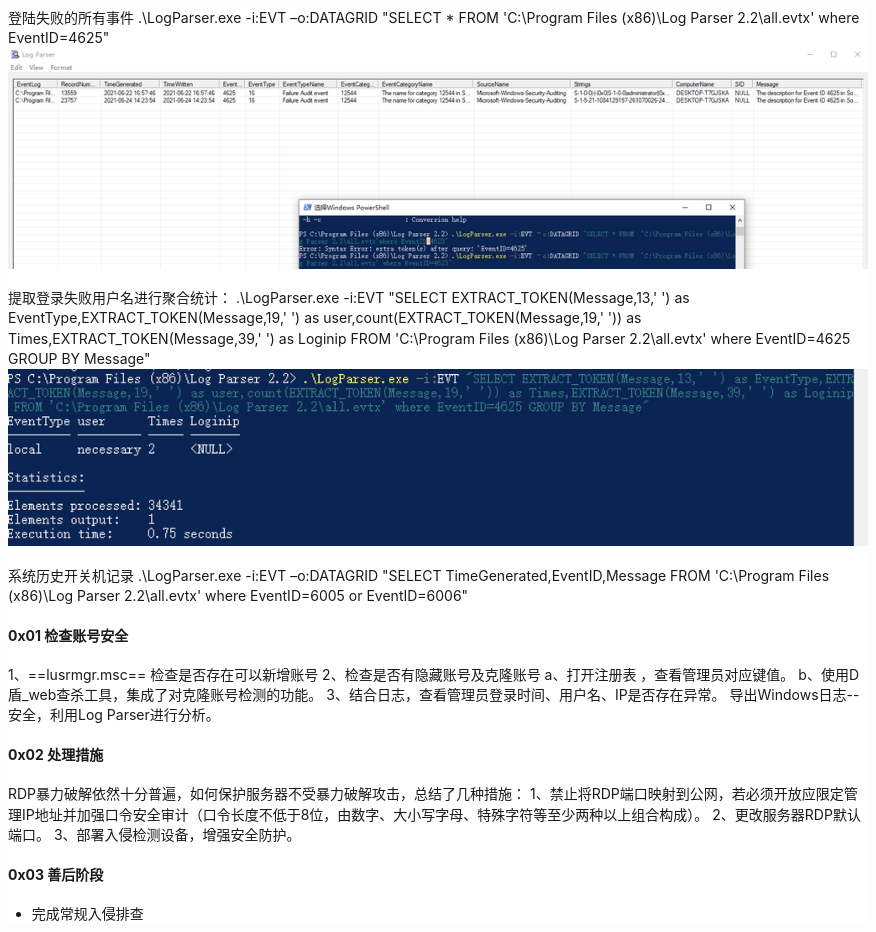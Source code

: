 登陆失败的所有事件
.\LogParser.exe -i:EVT –o:DATAGRID "SELECT * FROM 'C:\Program Files (x86)\Log Parser 2.2\all.evtx' where EventID=4625"
![-w1656](/img/16256216713834.jpg)

提取登录失败用户名进行聚合统计：
.\LogParser.exe -i:EVT "SELECT EXTRACT_TOKEN(Message,13,' ') as EventType,EXTRACT_TOKEN(Message,19,' ') as user,count(EXTRACT_TOKEN(Message,19,' ')) as Times,EXTRACT_TOKEN(Message,39,' ') as Loginip FROM 'C:\Program Files (x86)\Log Parser 2.2\all.evtx' where EventID=4625 GROUP BY Message"
![-w853](/img/16256219990651.jpg)

系统历史开关机记录
.\LogParser.exe -i:EVT –o:DATAGRID "SELECT TimeGenerated,EventID,Message FROM 'C:\Program Files (x86)\Log Parser 2.2\all.evtx' where EventID=6005 or EventID=6006"

#### 0x01 检查账号安全
1、==lusrmgr.msc== 检查是否存在可以新增账号
2、检查是否有隐藏账号及克隆账号
a、打开注册表 ，查看管理员对应键值。
b、使用D盾_web查杀工具，集成了对克隆账号检测的功能。
3、结合日志，查看管理员登录时间、用户名、IP是否存在异常。
导出Windows日志--安全，利用Log Parser进行分析。
#### 0x02 处理措施
RDP暴力破解依然十分普遍，如何保护服务器不受暴力破解攻击，总结了几种措施：
1、禁止将RDP端口映射到公网，若必须开放应限定管理IP地址并加强口令安全审计（口令长度不低于8位，由数字、大小写字母、特殊字符等至少两种以上组合构成）。
2、更改服务器RDP默认端口。
3、部署入侵检测设备，增强安全防护。
#### 0x03 善后阶段
- 完成常规入侵排查